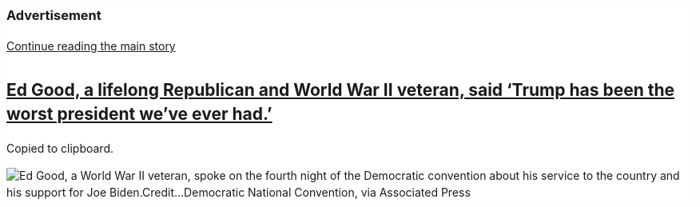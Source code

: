 </div>

<div id="ad-2" class="css-1pmeh62">

<div class="css-142l3g4">

### Advertisement

[Continue reading the main
story](#after-dfp-ad-mid3)

<div id="dfp-ad-mid3" class="ad dfp-ad-mid3-wrapper" style="text-align:center;height:100%;display:block">

</div>

<div id="after-dfp-ad-mid3">

</div>

</div>

</div>

<div class="live-blog-post css-10d3q4a" data-test-id="live-blog-post" data-source-id="100000007300151">

<div id="ed-good-a-lifelong-republican-and-world-war-ii-veteran-said-trump-has-been-the-worst-president-weve-ever-had" class="css-608m5d">

</div>

<div class="css-j3uhc5">

<div class="css-bd1680">

## [Ed Good, a lifelong Republican and World War II veteran, said ‘Trump has been the worst president we’ve ever had.’](#ed-good-a-lifelong-republican-and-world-war-ii-veteran-said-trump-has-been-the-worst-president-weve-ever-had)

<span class="css-uj8f8v" data-aria-live="polite">Copied to
clipboard.</span>

</div>

</div>

<div class="css-79elbk" data-testid="photoviewer-wrapper">

<div class="css-z3e15g" data-testid="photoviewer-wrapper-hidden">

</div>

<div class="css-1a48zt4 ehw59r15" data-testid="photoviewer-children">

![<span class="css-16f3y1r e13ogyst0" data-aria-hidden="true">Ed Good, a
World War II veteran, spoke on the fourth night of the Democratic
convention about his service to the country and his support for Joe
Biden.</span><span class="css-cnj6d5 e1z0qqy90" itemprop="copyrightHolder"><span class="css-1ly73wi e1tej78p0">Credit...</span><span><span>Democratic
National Convention, via Associated
Press</span></span></span>](https://static01.graylady3jvrrxbe.onion/images/2020/08/20/us/politics/20-live-astor-2248/20-live-astor-2248-articleLarge.jpg?quality=75&auto=webp&disable=upscale)

